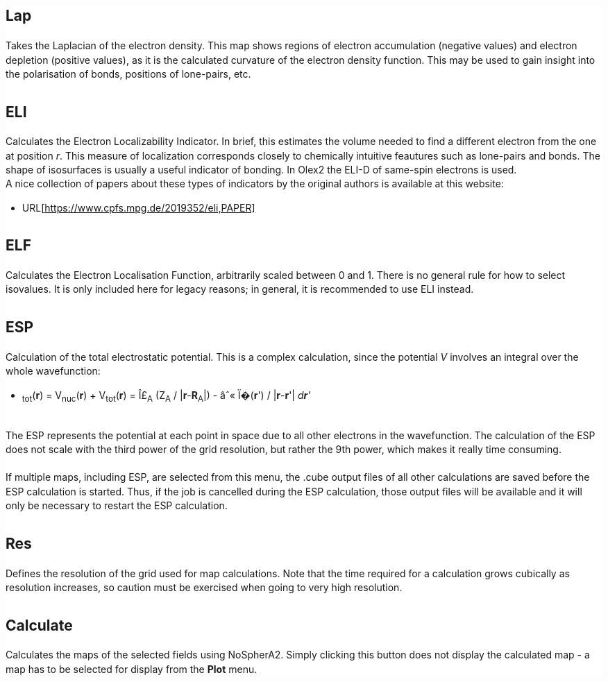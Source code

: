 ## Lap
Takes the Laplacian of the electron density. This map shows regions of electron accumulation (negative values) and electron depletion (positive values), as it is the calculated curvature of the electron density function. This may be used to gain insight into the polarisation of bonds, positions of lone-pairs, etc.

## ELI
Calculates the Electron Localizability Indicator. In brief, this estimates the volume needed to find a different electron from the one at position *r*. This measure of localization corresponds closely to chemically intuitive feautures such as lone-pairs and bonds. The shape of isosurfaces is usually a useful indicator of bonding. In Olex2 the ELI-D of same-spin electrons is used.<br>
A nice collection of papers about these types of indicators by the original authors is available at this website:<br>
* URL[https://www.cpfs.mpg.de/2019352/eli,PAPER] &nbsp; 

## ELF
Calculates the Electron Localisation Function, arbitrarily scaled between 0 and 1. There is no general rule for how to select isovalues. It is only included here for legacy reasons; in general, it is recommended to use ELI instead.

## ESP
Calculation of the total electrostatic potential. This is a complex calculation, since the potential *V* involves an integral over the whole wavefunction:<br>
* <math>
	V<sub>tot</sub>(<b>r</b>) = V<sub>nuc</sub>(<b>r</b>) + V<sub>tot</sub>(<b>r</b>) = Î£<sub>A</sub> (Z<sub>A</sub> / |<b>r</b>-<b>R</b><sub>A</sub>|) - âˆ« Ï�(<b>r</b>') / |<b>r</b>-<b>r</b>'| <i>d<b>r</b>'</i>
</math> &nbsp; 
<br>
The ESP represents the potential at each point in space due to all other electrons in the wavefunction. The calculation of the ESP does not scale with the third power of the grid resolution, but rather the 9th power, which makes it really time consuming.
<br>
<br>
If multiple maps, including ESP, are selected from this menu, the .cube output files of all other calculations are saved before the ESP calculation is started. Thus, if the job is cancelled during the ESP calculation, those output files will be available and it will only be necessary to restart the ESP calculation.

## Res
Defines the resolution of the grid used for map calculations. Note that the time required for a calculation grows cubically as resolution increases, so caution must be exercised when going to very high resolution.

## Calculate
Calculates the maps of the selected fields using NoSpherA2. Simply clicking this button does not display the calculated map - a map has to be selected for display from the **Plot** menu.
